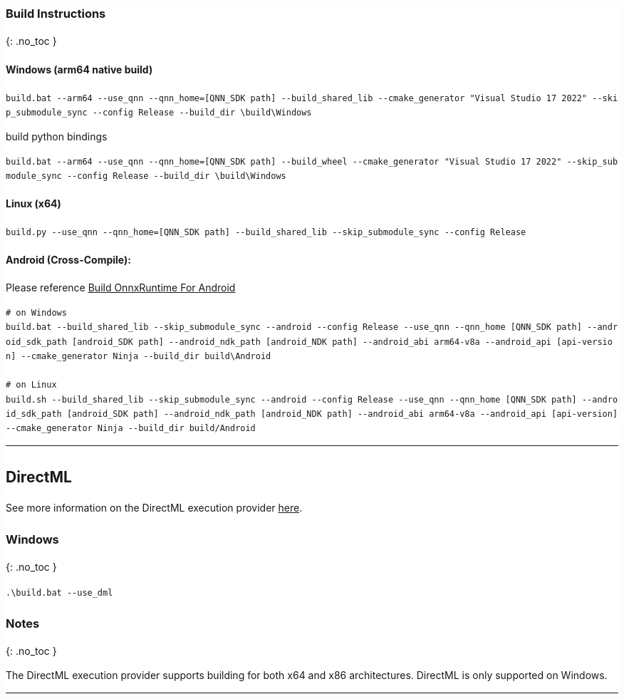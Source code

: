### Build Instructions
{: .no_toc }

#### Windows (arm64 native build)
```
build.bat --arm64 --use_qnn --qnn_home=[QNN_SDK path] --build_shared_lib --cmake_generator "Visual Studio 17 2022" --skip_submodule_sync --config Release --build_dir \build\Windows
```

build python bindings 
```
build.bat --arm64 --use_qnn --qnn_home=[QNN_SDK path] --build_wheel --cmake_generator "Visual Studio 17 2022" --skip_submodule_sync --config Release --build_dir \build\Windows
```
#### Linux (x64)
```
build.py --use_qnn --qnn_home=[QNN_SDK path] --build_shared_lib --skip_submodule_sync --config Release
```
#### Android (Cross-Compile):

Please reference [Build OnnxRuntime For Android](android.md)
```
# on Windows
build.bat --build_shared_lib --skip_submodule_sync --android --config Release --use_qnn --qnn_home [QNN_SDK path] --android_sdk_path [android_SDK path] --android_ndk_path [android_NDK path] --android_abi arm64-v8a --android_api [api-version] --cmake_generator Ninja --build_dir build\Android

# on Linux
build.sh --build_shared_lib --skip_submodule_sync --android --config Release --use_qnn --qnn_home [QNN_SDK path] --android_sdk_path [android_SDK path] --android_ndk_path [android_NDK path] --android_abi arm64-v8a --android_api [api-version] --cmake_generator Ninja --build_dir build/Android

```

---

## DirectML
See more information on the DirectML execution provider [here](../execution-providers/DirectML-ExecutionProvider.md).
### Windows
{: .no_toc }

```
.\build.bat --use_dml
```
### Notes
{: .no_toc }

The DirectML execution provider supports building for both x64 and x86 architectures. DirectML is only supported on Windows.

---